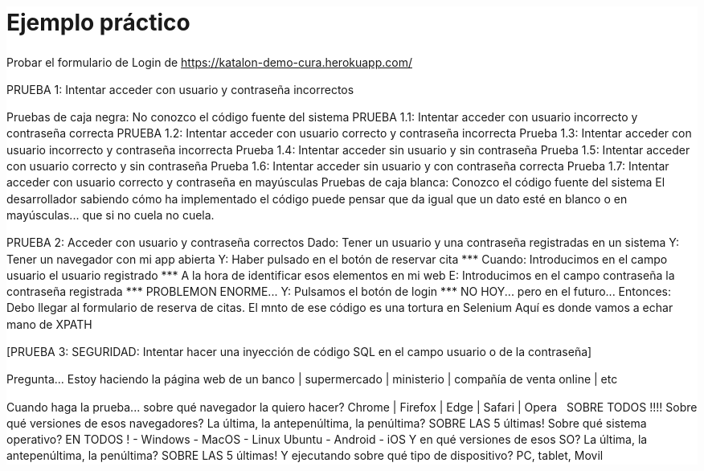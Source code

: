 

# Ejemplo práctico

Probar el formulario de Login de https://katalon-demo-cura.herokuapp.com/

PRUEBA 1: Intentar acceder con usuario y contraseña incorrectos

Pruebas de caja negra: No conozco el código fuente del sistema
    PRUEBA 1.1: Intentar acceder con usuario incorrecto y contraseña correcta
    PRUEBA 1.2: Intentar acceder con usuario correcto y contraseña incorrecta
    Prueba 1.3: Intentar acceder con usuario incorrecto y contraseña incorrecta
    Prueba 1.4: Intentar acceder sin usuario y sin contraseña
    Prueba 1.5: Intentar acceder con usuario correcto y sin contraseña
    Prueba 1.6: Intentar acceder sin usuario y con contraseña correcta
    Prueba 1.7: Intentar acceder con usuario correcto y contraseña en mayúsculas
Pruebas de caja blanca: Conozco el código fuente del sistema
    El desarrollador sabiendo cómo ha implementado el código puede pensar que da igual que un dato esté en blanco o en mayúsculas... que si no cuela no cuela.

PRUEBA 2: Acceder con usuario y contraseña correctos
    Dado:       Tener un usuario y una contraseña registradas en un sistema
    Y:          Tener un navegador con mi app abierta
    Y:          Haber pulsado en el botón de reservar cita                          ***
    Cuando:     Introducimos en el campo usuario el usuario registrado              *** A la hora de identificar esos elementos en mi web
    E:          Introducimos en el campo contraseña la contraseña registrada        *** PROBLEMON ENORME...
    Y:          Pulsamos el botón de login                                          ***     NO HOY... pero en el futuro...
    Entonces:   Debo llegar al formulario de reserva de citas.                              El mnto de ese código es una tortura en Selenium
                                                                                            Aquí es donde vamos a echar mano de XPATH

[PRUEBA 3: SEGURIDAD: Intentar hacer una inyección de código SQL en el campo usuario o de la contraseña]

Pregunta...
Estoy haciendo la página web de un banco | supermercado | ministerio | compañía de venta online | etc

Cuando haga la prueba... sobre qué navegador la quiero hacer? Chrome | Firefox | Edge | Safari | Opera  
    SOBRE TODOS !!!!
Sobre qué versiones de esos navegadores? La última, la antepenúltima, la penúltima? 
    SOBRE LAS 5 últimas!
Sobre qué sistema operativo? EN TODOS !
    - Windows
    - MacOS
    - Linux Ubuntu
    - Android
    - iOS
Y en qué versiones de esos SO? La última, la antepenúltima, la penúltima? 
    SOBRE LAS 5 últimas!
Y ejecutando sobre qué tipo de dispositivo? PC, tablet, Movil
